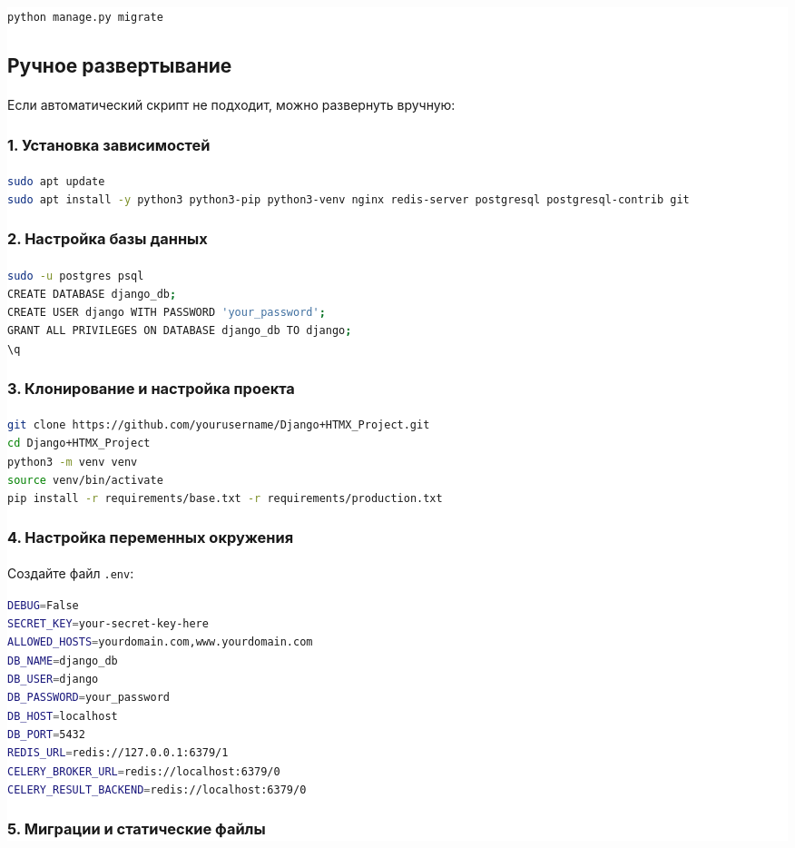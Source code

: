 ```bash
python manage.py migrate
```

## Ручное развертывание

Если автоматический скрипт не подходит, можно развернуть вручную:

### 1. Установка зависимостей

```bash
sudo apt update
sudo apt install -y python3 python3-pip python3-venv nginx redis-server postgresql postgresql-contrib git
```

### 2. Настройка базы данных

```bash
sudo -u postgres psql
CREATE DATABASE django_db;
CREATE USER django WITH PASSWORD 'your_password';
GRANT ALL PRIVILEGES ON DATABASE django_db TO django;
\q
```

### 3. Клонирование и настройка проекта

```bash
git clone https://github.com/yourusername/Django+HTMX_Project.git
cd Django+HTMX_Project
python3 -m venv venv
source venv/bin/activate
pip install -r requirements/base.txt -r requirements/production.txt
```

### 4. Настройка переменных окружения

Создайте файл `.env`:

```bash
DEBUG=False
SECRET_KEY=your-secret-key-here
ALLOWED_HOSTS=yourdomain.com,www.yourdomain.com
DB_NAME=django_db
DB_USER=django
DB_PASSWORD=your_password
DB_HOST=localhost
DB_PORT=5432
REDIS_URL=redis://127.0.0.1:6379/1
CELERY_BROKER_URL=redis://localhost:6379/0
CELERY_RESULT_BACKEND=redis://localhost:6379/0
```

### 5. Миграции и статические файлы

